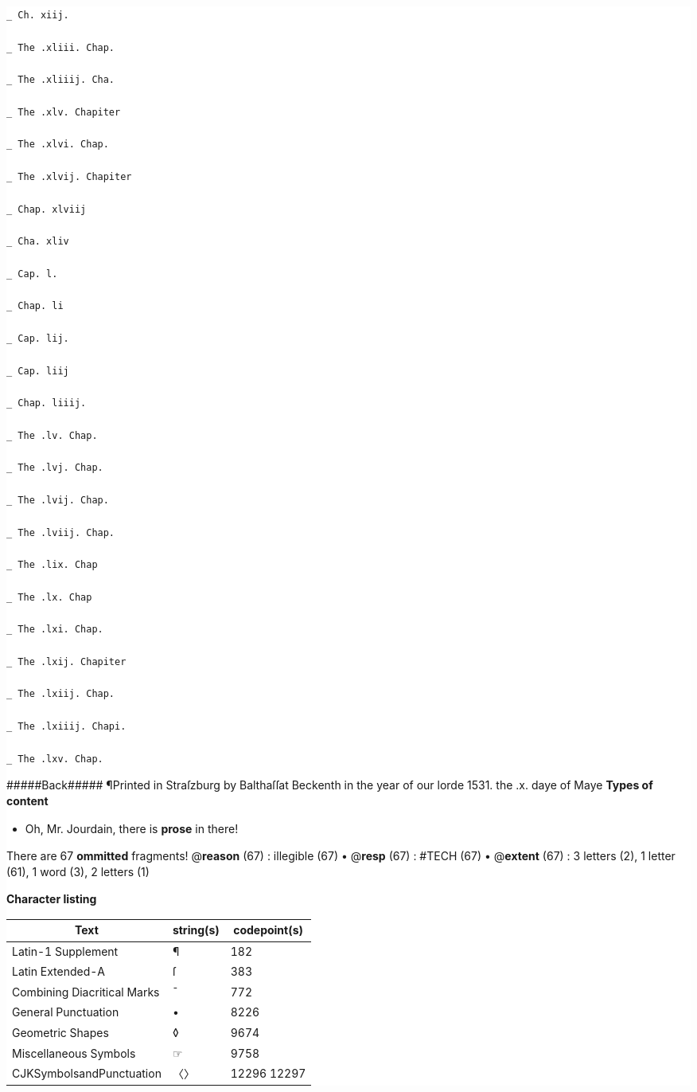     _ Ch. xiij.

    _ The .xliii. Chap.

    _ The .xliiij. Cha.

    _ The .xlv. Chapiter

    _ The .xlvi. Chap.

    _ The .xlvij. Chapiter

    _ Chap. xlviij

    _ Cha. xliv

    _ Cap. l.

    _ Chap. li

    _ Cap. lij.

    _ Cap. liij

    _ Chap. liiij.

    _ The .lv. Chap.

    _ The .lvj. Chap.

    _ The .lvij. Chap.

    _ The .lviij. Chap.

    _ The .lix. Chap

    _ The .lx. Chap

    _ The .lxi. Chap.

    _ The .lxij. Chapiter

    _ The .lxiij. Chap.

    _ The .lxiiij. Chapi.

    _ The .lxv. Chap.

#####Back#####
¶Printed in Straſzburg by Balthaſſat
Beckenth in the year of our lorde
1531. the .x. daye of Maye
**Types of content**

  * Oh, Mr. Jourdain, there is **prose** in there!

There are 67 **ommitted** fragments! 
 @__reason__ (67) : illegible (67)  •  @__resp__ (67) : #TECH (67)  •  @__extent__ (67) : 3 letters (2), 1 letter (61), 1 word (3), 2 letters (1)

**Character listing**


|Text|string(s)|codepoint(s)|
|---|---|---|
|Latin-1 Supplement|¶|182|
|Latin Extended-A|ſ|383|
|Combining             Diacritical Marks|̄|772|
|General Punctuation|•|8226|
|Geometric Shapes|◊|9674|
|Miscellaneous Symbols|☞|9758|
|CJKSymbolsandPunctuation|〈〉|12296 12297|
